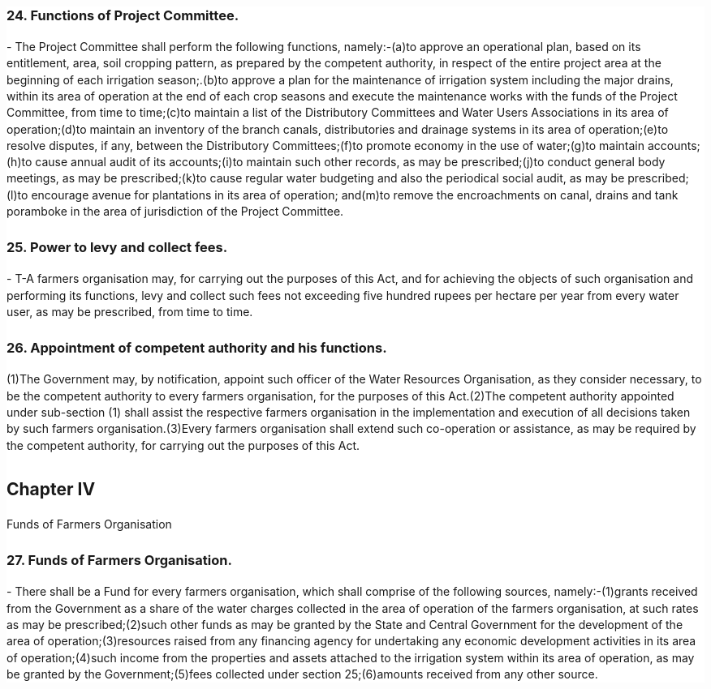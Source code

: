 ### 24. Functions of Project Committee.

\- The Project Committee shall perform the following functions, namely:-(a)to
approve an operational plan, based on its entitlement, area, soil cropping
pattern, as prepared by the competent authority, in respect of the entire
project area at the beginning of each irrigation season;.(b)to approve a plan
for the maintenance of irrigation system including the major drains, within
its area of operation at the end of each crop seasons and execute the
maintenance works with the funds of the Project Committee, from time to
time;(c)to maintain a list of the Distributory Committees and Water Users
Associations in its area of operation;(d)to maintain an inventory of the
branch canals, distributories and drainage systems in its area of
operation;(e)to resolve disputes, if any, between the Distributory
Committees;(f)to promote economy in the use of water;(g)to maintain
accounts;(h)to cause annual audit of its accounts;(i)to maintain such other
records, as may be prescribed;(j)to conduct general body meetings, as may be
prescribed;(k)to cause regular water budgeting and also the periodical social
audit, as may be prescribed;(l)to encourage avenue for plantations in its area
of operation; and(m)to remove the encroachments on canal, drains and tank
poramboke in the area of jurisdiction of the Project Committee.

### 25. Power to levy and collect fees.

\- T-A farmers organisation may, for carrying out the purposes of this Act,
and for achieving the objects of such organisation and performing its
functions, levy and collect such fees not exceeding five hundred rupees per
hectare per year from every water user, as may be prescribed, from time to
time.

### 26. Appointment of competent authority and his functions.

(1)The Government may, by notification, appoint such officer of the Water
Resources Organisation, as they consider necessary, to be the competent
authority to every farmers organisation, for the purposes of this Act.(2)The
competent authority appointed under sub-section (1) shall assist the
respective farmers organisation in the implementation and execution of all
decisions taken by such farmers organisation.(3)Every farmers organisation
shall extend such co-operation or assistance, as may be required by the
competent authority, for carrying out the purposes of this Act.

## Chapter IV  
Funds of Farmers Organisation

### 27. Funds of Farmers Organisation.

\- There shall be a Fund for every farmers organisation, which shall comprise
of the following sources, namely:-(1)grants received from the Government as a
share of the water charges collected in the area of operation of the farmers
organisation, at such rates as may be prescribed;(2)such other funds as may be
granted by the State and Central Government for the development of the area of
operation;(3)resources raised from any financing agency for undertaking any
economic development activities in its area of operation;(4)such income from
the properties and assets attached to the irrigation system within its area of
operation, as may be granted by the Government;(5)fees collected under section
25;(6)amounts received from any other source.
